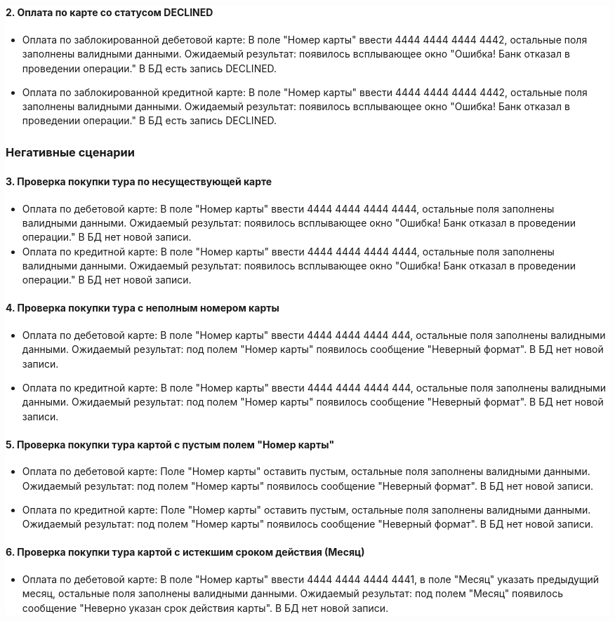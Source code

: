 #### 2. Оплата по карте со статусом DECLINED

* Оплата по заблокированной дебетовой карте:
  В поле "Номер карты" ввести 4444 4444 4444 4442, остальные поля заполнены валидными данными.
  Ожидаемый результат: появилось всплывающее окно "Ошибка! Банк отказал в проведении операции."
  В БД есть запись DECLINED.

* Оплата по заблокированной кредитной карте:
  В поле "Номер карты" ввести 4444 4444 4444 4442, остальные поля заполнены валидными данными.
  Ожидаемый результат: появилось всплывающее окно "Ошибка! Банк отказал в проведении операции."
  В БД есть запись DECLINED.

### **Негативные сценарии**

#### 3. Проверка покупки тура по несуществующей карте

* Оплата по дебетовой карте:
  В поле "Номер карты" ввести 4444 4444 4444 4444, остальные поля заполнены валидными данными.
  Ожидаемый результат: появилось всплывающее окно "Ошибка! Банк отказал в проведении операции."
  В БД нет новой записи.
* Оплата по кредитной карте:
  В поле "Номер карты" ввести 4444 4444 4444 4444, остальные поля заполнены валидными данными.
  Ожидаемый результат: появилось всплывающее окно "Ошибка! Банк отказал в проведении операции."
  В БД нет новой записи.

#### 4. Проверка покупки тура с неполным номером карты

* Оплата по дебетовой карте:
  В поле "Номер карты" ввести 4444 4444 4444 444, остальные поля заполнены валидными данными.
  Ожидаемый результат: под полем "Номер карты" появилось сообщение "Неверный формат".
  В БД нет новой записи.

* Оплата по кредитной карте:
  В поле "Номер карты" ввести 4444 4444 4444 444, остальные поля заполнены валидными данными.
  Ожидаемый результат: под полем "Номер карты" появилось сообщение "Неверный формат".
  В БД нет новой записи.

#### 5. Проверка покупки тура картой с пустым полем "Номер карты"

* Оплата по дебетовой карте:
  Поле "Номер карты" оставить пустым, остальные поля заполнены валидными данными.
  Ожидаемый результат: под полем "Номер карты" появилось сообщение "Неверный формат".
  В БД нет новой записи.

* Оплата по кредитной карте:
  Поле "Номер карты" оставить пустым, остальные поля заполнены валидными данными.
  Ожидаемый результат: под полем "Номер карты" появилось сообщение "Неверный формат".
  В БД нет новой записи.

#### 6. Проверка покупки тура картой с истекшим сроком действия (Месяц)

* Оплата по дебетовой карте:
  В поле "Номер карты" ввести 4444 4444 4444 4441, в поле "Месяц" указать предыдущий месяц, остальные поля
  заполнены валидными данными.
  Ожидаемый результат: под полем "Месяц" появилось сообщение "Неверно указан срок действия карты".
  В БД нет новой записи.
